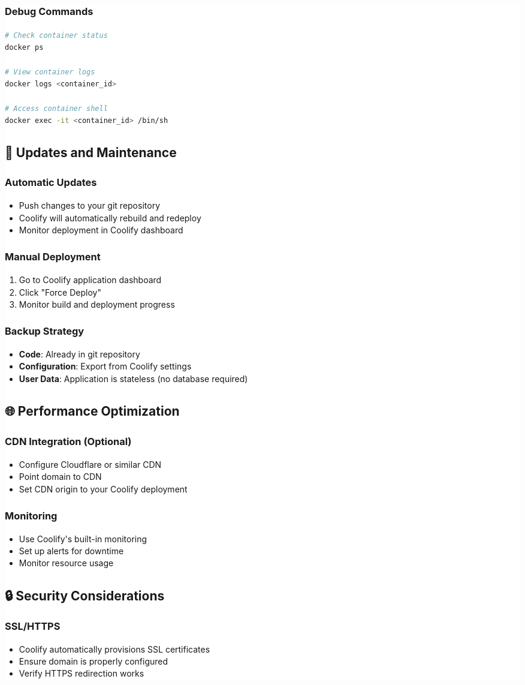 ### Debug Commands
```bash
# Check container status
docker ps

# View container logs
docker logs <container_id>

# Access container shell
docker exec -it <container_id> /bin/sh
```

## 🔄 Updates and Maintenance

### Automatic Updates
- Push changes to your git repository
- Coolify will automatically rebuild and redeploy
- Monitor deployment in Coolify dashboard

### Manual Deployment
1. Go to Coolify application dashboard
2. Click "Force Deploy"
3. Monitor build and deployment progress

### Backup Strategy
- **Code**: Already in git repository
- **Configuration**: Export from Coolify settings
- **User Data**: Application is stateless (no database required)

## 🌐 Performance Optimization

### CDN Integration (Optional)
- Configure Cloudflare or similar CDN
- Point domain to CDN
- Set CDN origin to your Coolify deployment

### Monitoring
- Use Coolify's built-in monitoring
- Set up alerts for downtime
- Monitor resource usage

## 🔒 Security Considerations

### SSL/HTTPS
- Coolify automatically provisions SSL certificates
- Ensure domain is properly configured
- Verify HTTPS redirection works
